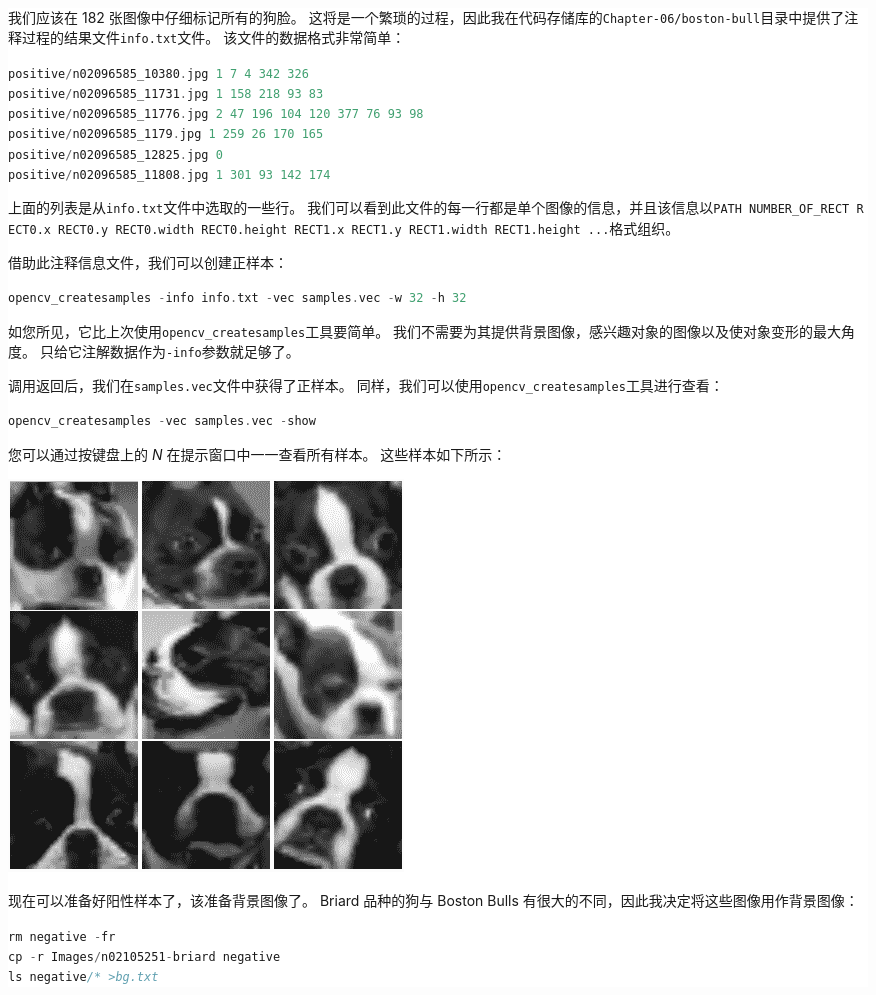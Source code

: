 我们应该在 182 张图像中仔细标记所有的狗脸。 这将是一个繁琐的过程，因此我在代码存储库的`Chapter-06/boston-bull`目录中提供了注释过程的结果文件`info.txt`文件。 该文件的数据格式非常简单：

```cpp
positive/n02096585_10380.jpg 1 7 4 342 326
positive/n02096585_11731.jpg 1 158 218 93 83
positive/n02096585_11776.jpg 2 47 196 104 120 377 76 93 98
positive/n02096585_1179.jpg 1 259 26 170 165
positive/n02096585_12825.jpg 0
positive/n02096585_11808.jpg 1 301 93 142 174
```

上面的列表是从`info.txt`文件中选取的一些行。 我们可以看到此文件的每一行都是单个图像的信息，并且该信息以`PATH NUMBER_OF_RECT RECT0.x RECT0.y RECT0.width RECT0.height RECT1.x RECT1.y RECT1.width RECT1.height ...`格式组织。

借助此注释信息文件，我们可以创建正样本：

```cpp
opencv_createsamples -info info.txt -vec samples.vec -w 32 -h 32
```

如您所见，它比上次使用`opencv_createsamples`工具要简单。 我们不需要为其提供背景图像，感兴趣对象的图像以及使对象变形的最大角度。 只给它注解数据作为`-info`参数就足够了。

调用返回后，我们在`samples.vec`文件中获得了正样本。 同样，我们可以使用`opencv_createsamples`工具进行查看：

```cpp
opencv_createsamples -vec samples.vec -show
```

您可以通过按键盘上的 *N* 在提示窗口中一一查看所有样本。 这些样本如下所示：

![](img/41cd5ca7-f7c3-4eb6-b1b6-7e0846396fb0.png)

现在可以准备好阳性样本了，该准备背景图像了。 Briard 品种的狗与 Boston Bulls 有很大的不同，因此我决定将这些图像用作背景图像：

```cpp
rm negative -fr
cp -r Images/n02105251-briard negative
ls negative/* >bg.txt
```
